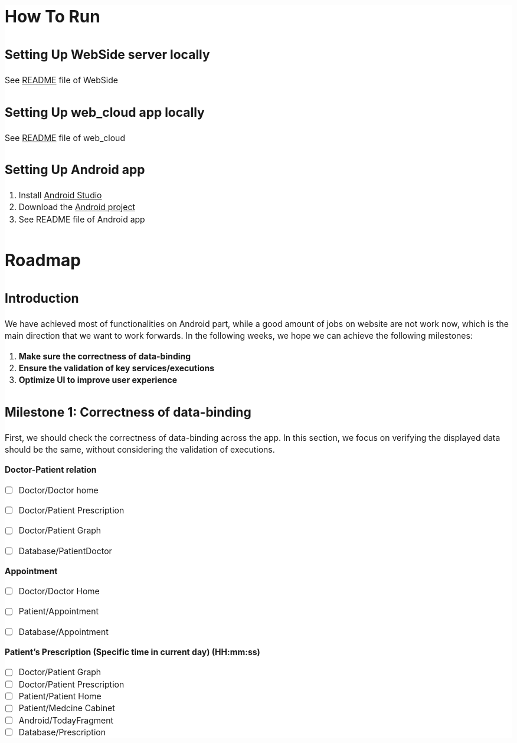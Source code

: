 ﻿# How To Run
## Setting Up WebSide server locally
See [README](https://github.com/AdherencePillProject/WebSide/blob/master/AdherencePillProject/README.MD) file of WebSide

## Setting Up web_cloud app locally
See [README](https://github.com/AdherencePillProject/web_cloud/blob/master/README.md) file of web_cloud

## Setting Up Android app
1. Install [Android Studio](https://developer.android.com/studio/index.html)
2. Download the [Android project](https://github.com/AdherencePillProject/ADP_Android)
3. See README file of Android app


# Roadmap

## Introduction
We have achieved most of functionalities on Android part, while a good amount of jobs on website are not work now, which is the main direction that we want to work forwards. In the following weeks, we hope we can achieve the following milestones:
1. **Make sure the correctness of data-binding**
2. **Ensure the validation of key services/executions**
3. **Optimize UI to improve user experience**




## Milestone 1: Correctness of data-binding
First, we should check the correctness of data-binding across the app. In this section, we focus on verifying the displayed data should be the same, without considering the validation of executions. 


**Doctor-Patient relation**
- [ ] Doctor/Doctor home
- [ ] Doctor/Patient Prescription
- [ ] Doctor/Patient Graph
- [ ] Database/PatientDoctor


**Appointment**
- [ ] Doctor/Doctor Home
- [ ] Patient/Appointment
- [ ] Database/Appointment


**Patient’s Prescription (Specific time in current day) (HH:mm:ss)**
- [ ] Doctor/Patient Graph
- [ ] Doctor/Patient Prescription
- [ ] Patient/Patient Home
- [ ] Patient/Medcine Cabinet
- [ ] Android/TodayFragment
- [ ] Database/Prescription
